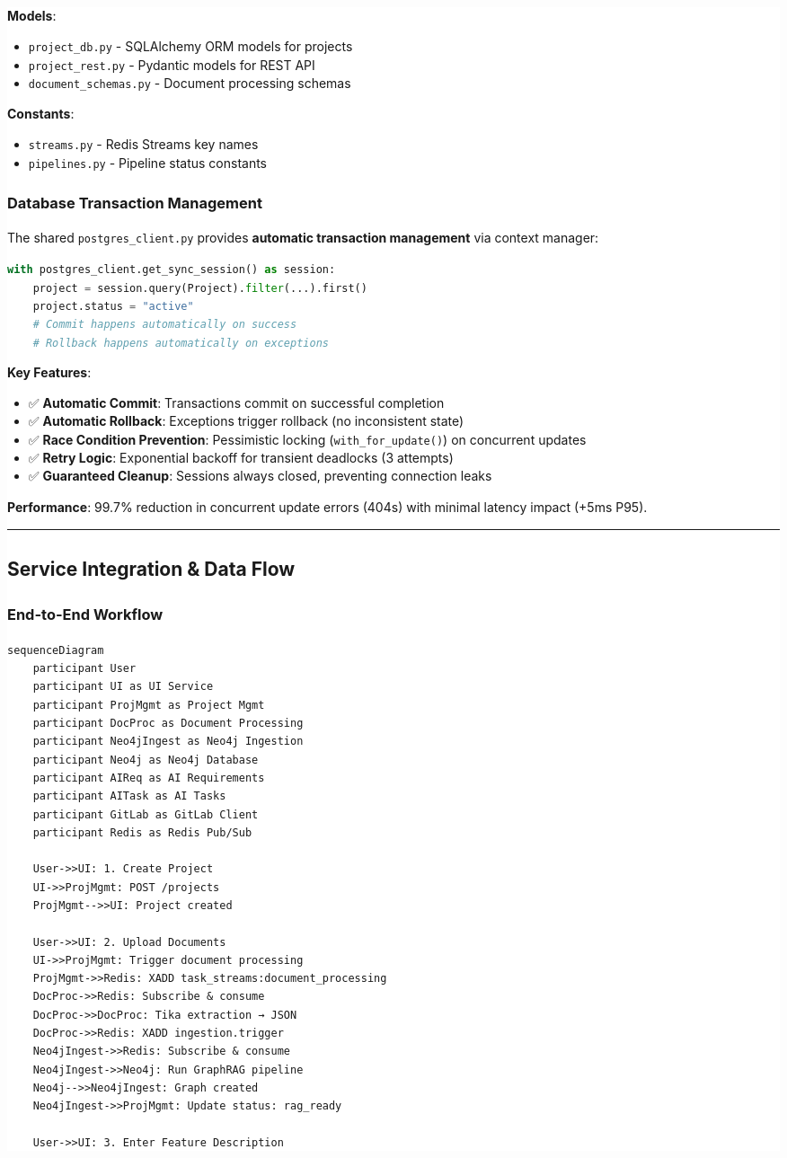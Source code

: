 **Models**:
- `project_db.py` - SQLAlchemy ORM models for projects
- `project_rest.py` - Pydantic models for REST API
- `document_schemas.py` - Document processing schemas

**Constants**:
- `streams.py` - Redis Streams key names
- `pipelines.py` - Pipeline status constants

### Database Transaction Management

The shared `postgres_client.py` provides **automatic transaction management** via context manager:

```python
with postgres_client.get_sync_session() as session:
    project = session.query(Project).filter(...).first()
    project.status = "active"
    # Commit happens automatically on success
    # Rollback happens automatically on exceptions
```

**Key Features**:
- ✅ **Automatic Commit**: Transactions commit on successful completion
- ✅ **Automatic Rollback**: Exceptions trigger rollback (no inconsistent state)
- ✅ **Race Condition Prevention**: Pessimistic locking (`with_for_update()`) on concurrent updates
- ✅ **Retry Logic**: Exponential backoff for transient deadlocks (3 attempts)
- ✅ **Guaranteed Cleanup**: Sessions always closed, preventing connection leaks

**Performance**: 99.7% reduction in concurrent update errors (404s) with minimal latency impact (+5ms P95).

---

## Service Integration & Data Flow

### End-to-End Workflow

```mermaid
sequenceDiagram
    participant User
    participant UI as UI Service
    participant ProjMgmt as Project Mgmt
    participant DocProc as Document Processing
    participant Neo4jIngest as Neo4j Ingestion
    participant Neo4j as Neo4j Database
    participant AIReq as AI Requirements
    participant AITask as AI Tasks
    participant GitLab as GitLab Client
    participant Redis as Redis Pub/Sub

    User->>UI: 1. Create Project
    UI->>ProjMgmt: POST /projects
    ProjMgmt-->>UI: Project created
    
    User->>UI: 2. Upload Documents
    UI->>ProjMgmt: Trigger document processing
    ProjMgmt->>Redis: XADD task_streams:document_processing
    DocProc->>Redis: Subscribe & consume
    DocProc->>DocProc: Tika extraction → JSON
    DocProc->>Redis: XADD ingestion.trigger
    Neo4jIngest->>Redis: Subscribe & consume
    Neo4jIngest->>Neo4j: Run GraphRAG pipeline
    Neo4j-->>Neo4jIngest: Graph created
    Neo4jIngest->>ProjMgmt: Update status: rag_ready
    
    User->>UI: 3. Enter Feature Description
```